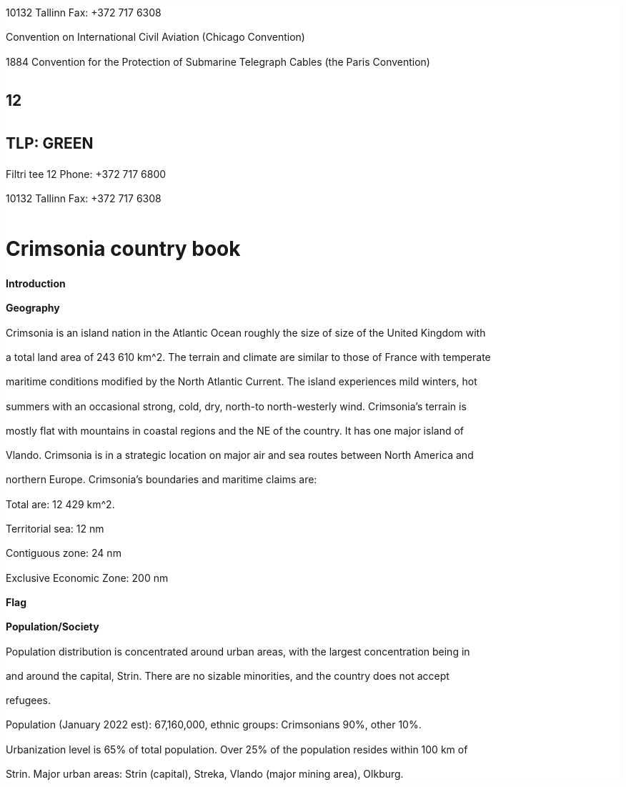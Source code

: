 10132 Tallinn Fax: +372 717 6308

Convention on International Civil Aviation (Chicago Convention)

1884 Convention for the Protection of Submarine Telegraph Cables (the Paris Convention)

## 12

## TLP: GREEN

Filtri tee 12 Phone: +372 717 6800

10132 Tallinn Fax: +372 717 6308

# Crimsonia country book

**Introduction**

**Geography**

Crimsonia is an island nation in the Atlantic Ocean roughly the size of size of the United Kingdom with

a total land area of 243 610 km^2. The terrain and climate are similar to those of France with temperate

maritime conditions modified by the North Atlantic Current. The island experiences mild winters, hot

summers with an occasional strong, cold, dry, north-to north-westerly wind. Crimsonia’s terrain is

mostly flat with mountains in coastal regions and the NE of the country. It has one major island of

Vlando. Crimsonia is in a strategic location on major air and sea routes between North America and

northern Europe. Crimsonia’s boundaries and maritime claims are:

Total are: 12 429 km^2.

Territorial sea: 12 nm

Contiguous zone: 24 nm

Exclusive Economic Zone: 200 nm

**Flag**

**Population/Society**

Population distribution is concentrated around urban areas, with the largest concentration being in

and around the capital, Strin. There are no sizable minorities, and the country does not accept

refugees.

Population (January 2022 est): 67,160,000, ethnic groups: Crimsonians 90%, other 10%.

Urbanization level is 65% of total population. Over 25% of the population resides within 100 km of

Strin. Major urban areas: Strin (capital), Streka, Vlando (major mining area), Olkburg.
